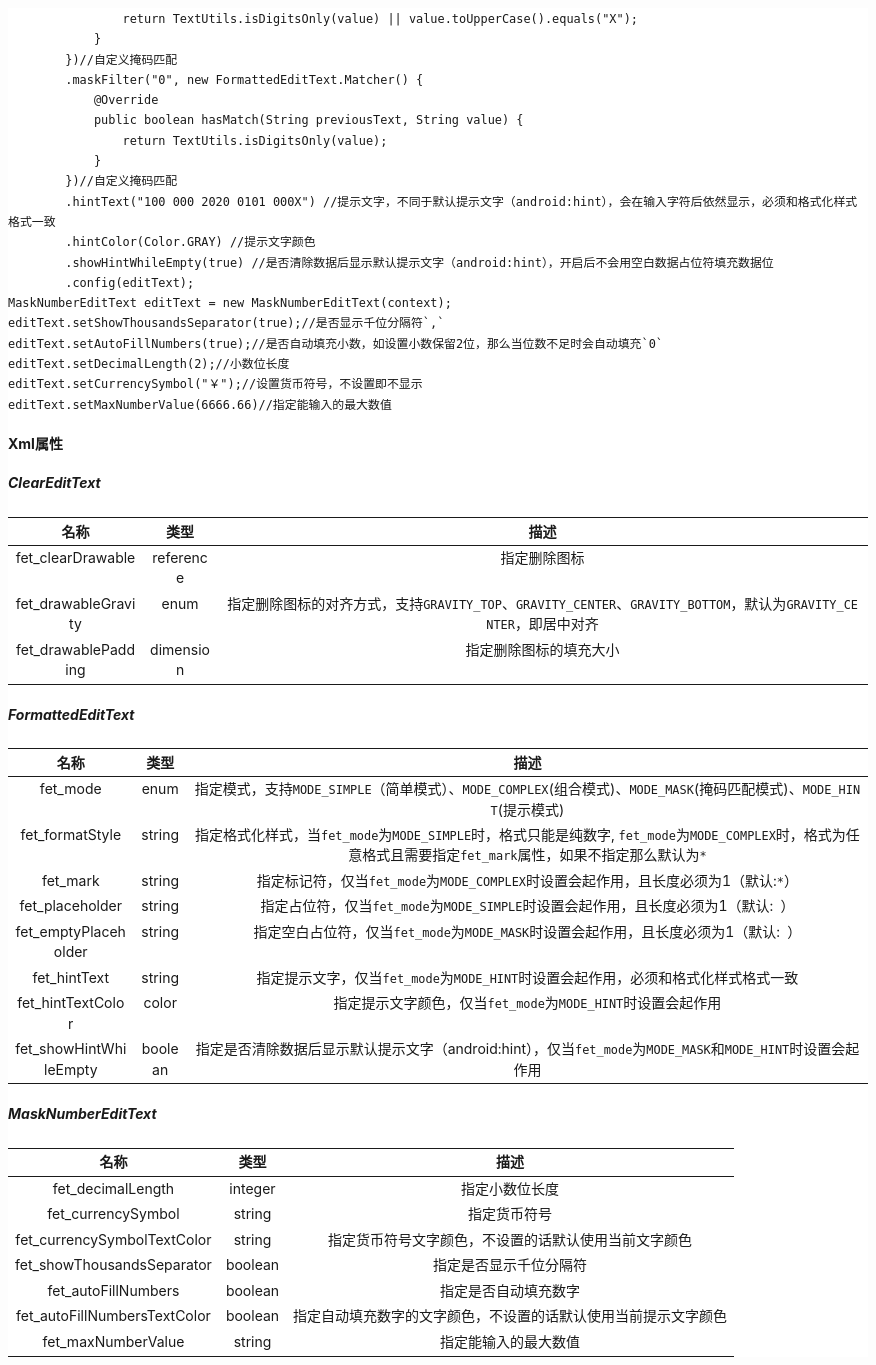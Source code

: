 ```
                return TextUtils.isDigitsOnly(value) || value.toUpperCase().equals("X");
            }
        })//自定义掩码匹配
        .maskFilter("0", new FormattedEditText.Matcher() {
            @Override
            public boolean hasMatch(String previousText, String value) {
                return TextUtils.isDigitsOnly(value);
            }
        })//自定义掩码匹配
        .hintText("100 000 2020 0101 000X") //提示文字，不同于默认提示文字（android:hint），会在输入字符后依然显示，必须和格式化样式格式一致
        .hintColor(Color.GRAY) //提示文字颜色
        .showHintWhileEmpty(true) //是否清除数据后显示默认提示文字（android:hint），开启后不会用空白数据占位符填充数据位
        .config(editText);
MaskNumberEditText editText = new MaskNumberEditText(context);
editText.setShowThousandsSeparator(true);//是否显示千位分隔符`,`
editText.setAutoFillNumbers(true);//是否自动填充小数，如设置小数保留2位，那么当位数不足时会自动填充`0`
editText.setDecimalLength(2);//小数位长度
editText.setCurrencySymbol("￥");//设置货币符号，不设置即不显示
editText.setMaxNumberValue(6666.66)//指定能输入的最大数值
```
#### Xml属性
##### ClearEditText
|名称|类型|描述|
|:---:|:---:|:---:|
|fet_clearDrawable|reference|指定删除图标|
|fet_drawableGravity|enum|指定删除图标的对齐方式，支持`GRAVITY_TOP`、`GRAVITY_CENTER`、`GRAVITY_BOTTOM`，默认为`GRAVITY_CENTER`，即居中对齐|
|fet_drawablePadding|dimension|指定删除图标的填充大小|

##### FormattedEditText
|名称|类型|描述|
|:---:|:---:|:---:|
|fet_mode|enum|指定模式，支持`MODE_SIMPLE`（简单模式）、`MODE_COMPLEX`(组合模式)、`MODE_MASK`(掩码匹配模式)、`MODE_HINT`(提示模式)|
|fet_formatStyle|string|指定格式化样式，当`fet_mode`为`MODE_SIMPLE`时，格式只能是纯数字, `fet_mode`为`MODE_COMPLEX`时，格式为任意格式且需要指定`fet_mark`属性，如果不指定那么默认为`*`|
|fet_mark|string|指定标记符，仅当`fet_mode`为`MODE_COMPLEX`时设置会起作用，且长度必须为1（默认:`*`）|
|fet_placeholder|string|指定占位符，仅当`fet_mode`为`MODE_SIMPLE`时设置会起作用，且长度必须为1（默认:` `）|
|fet_emptyPlaceholder|string|指定空白占位符，仅当`fet_mode`为`MODE_MASK`时设置会起作用，且长度必须为1（默认:` `）|
|fet_hintText|string|指定提示文字，仅当`fet_mode`为`MODE_HINT`时设置会起作用，必须和格式化样式格式一致|
|fet_hintTextColor|color|指定提示文字颜色，仅当`fet_mode`为`MODE_HINT`时设置会起作用|
|fet_showHintWhileEmpty|boolean|指定是否清除数据后显示默认提示文字（android:hint），仅当`fet_mode`为`MODE_MASK`和`MODE_HINT`时设置会起作用|

##### MaskNumberEditText
|名称|类型|描述|
|:---:|:---:|:---:|
|fet_decimalLength|integer|指定小数位长度|
|fet_currencySymbol|string|指定货币符号|
|fet_currencySymbolTextColor|string|指定货币符号文字颜色，不设置的话默认使用当前文字颜色|
|fet_showThousandsSeparator|boolean|指定是否显示千位分隔符|
|fet_autoFillNumbers|boolean|指定是否自动填充数字|
|fet_autoFillNumbersTextColor|boolean|指定自动填充数字的文字颜色，不设置的话默认使用当前提示文字颜色|
|fet_maxNumberValue|string|指定能输入的最大数值|